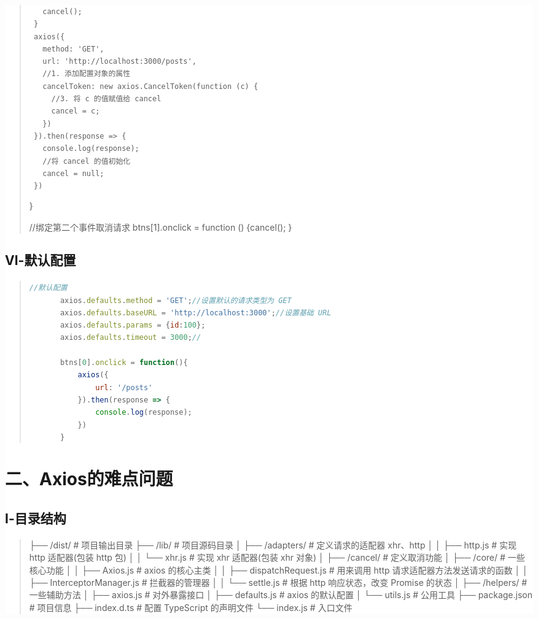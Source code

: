 >        cancel();
>      }
>      axios({
>        method: 'GET',
>        url: 'http://localhost:3000/posts',
>        //1. 添加配置对象的属性
>        cancelToken: new axios.CancelToken(function (c) {
>          //3. 将 c 的值赋值给 cancel
>          cancel = c;
>        })
>      }).then(response => {
>        console.log(response);
>        //将 cancel 的值初始化
>        cancel = null;
>      })
>    }
> 
>    //绑定第二个事件取消请求
>    btns[1].onclick = function () {cancel(); }
>  </script>
> ```

## Ⅵ-默认配置

> ```javascript
> //默认配置
>        axios.defaults.method = 'GET';//设置默认的请求类型为 GET
>        axios.defaults.baseURL = 'http://localhost:3000';//设置基础 URL
>        axios.defaults.params = {id:100};
>        axios.defaults.timeout = 3000;//
> 
>        btns[0].onclick = function(){
>            axios({
>                url: '/posts'
>            }).then(response => {
>                console.log(response);
>            })
>        }
> ```

# 二、Axios的难点问题

## Ⅰ-目录结构

> ├── /dist/ # 项目输出目录 ├── /lib/ # 项目源码目录 │ ├── /adapters/ # 定义请求的适配器 xhr、http │ │ ├── http.js # 实现 http 适配器(包装 http 包) │ │ └── xhr.js # 实现 xhr 适配器(包装 xhr 对象) │ ├── /cancel/ # 定义取消功能 │ ├── /core/ # 一些核心功能 │ │ ├── Axios.js # axios 的核心主类 │ │ ├── dispatchRequest.js # 用来调用 http 请求适配器方法发送请求的函数 │ │ ├── InterceptorManager.js # 拦截器的管理器 │ │ └── settle.js # 根据 http 响应状态，改变 Promise 的状态 │ ├── /helpers/ # 一些辅助方法 │ ├── axios.js # 对外暴露接口 │ ├── defaults.js # axios 的默认配置 │ └── utils.js # 公用工具 ├── package.json # 项目信息 ├── index.d.ts # 配置 TypeScript 的声明文件 └── index.js # 入口文件
>
> 
>